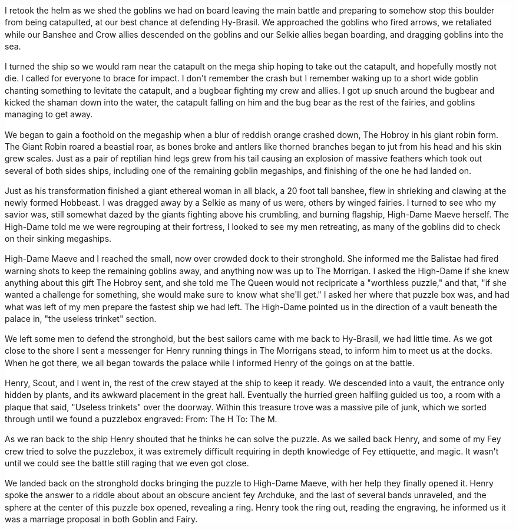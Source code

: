 I retook the helm as we shed the goblins we had on board leaving the main battle and preparing to somehow stop this boulder from being catapulted, at our best chance at defending Hy-Brasil. We approached the goblins who fired arrows, we retaliated while our Banshee and Crow allies descended on the goblins and our Selkie allies began boarding, and dragging goblins into the sea.

I turned the ship so we would ram near the catapult on the mega ship hoping to take out the catapult, and hopefully mostly not die. I called for everyone to brace for impact. I don't remember the crash but I remember waking up to a short wide goblin chanting something to levitate the catapult, and a bugbear fighting my crew and allies. I got up snuch around the bugbear and kicked the shaman down into the water, the catapult falling on him and the bug bear as the rest of the fairies, and goblins managing to get away.

We began to gain a foothold on the megaship when a blur of reddish orange crashed down, The Hobroy in his giant robin form. The Giant Robin roared a beastial roar, as bones broke and antlers like thorned branches began to jut from his head and his skin grew scales. Just as a pair of reptilian hind legs grew from his tail causing an explosion of massive feathers which took out several of both sides ships, including one of the remaining goblin megaships, and finishing of the one he had landed on.

Just as his transformation finished a giant ethereal woman in all black, a 20 foot tall banshee, flew in shrieking and clawing at the newly formed Hobbeast. I was dragged away by a Selkie as many of us were, others by winged fairies. I turned to see who my savior was, still somewhat dazed by the giants fighting above his crumbling, and burning flagship, High-Dame Maeve herself. The High-Dame told me we were regrouping at their fortress, I looked to see my men retreating, as many of the goblins did to check on their sinking megaships.

High-Dame Maeve and I reached the small, now over crowded dock to their stronghold. She informed me the Balistae had fired warning shots to keep the remaining goblins away, and anything now was up to The Morrigan. I asked the High-Dame if she knew anything about this gift The Hobroy sent, and she told me The Queen would not recipricate a "worthless puzzle," and that, "if she wanted a challenge for something, she would make sure to know what she'll get." I asked her where that puzzle box was, and had what was left of my men prepare the fastest ship we had left. The High-Dame pointed us in the direction of a vault beneath the palace in, "the useless trinket" section.

We left some men to defend the stronghold, but the best sailors came with me back to Hy-Brasil, we had little time. As we got close to the shore I sent a messenger for Henry running things in The Morrigans stead, to inform him to meet us at the docks. When he got there, we all began towards the palace while I informed Henry of the goings on at the battle.

Henry, Scout, and I went in, the rest of the crew stayed at the ship to keep it ready. We descended into a vault, the entrance only hidden by plants, and its awkward placement in the great hall. Eventually the hurried green halfling guided us too, a room with a plaque that said, "Useless trinkets" over the doorway. Within this treasure trove was a massive pile of junk, which we sorted through until we found a puzzlebox engraved: From: The H To: The M.

As we ran back to the ship Henry shouted that he thinks he can solve the puzzle. As we sailed back Henry, and some of my Fey crew tried to solve the puzzlebox, it was extremely difficult requiring in depth knowledge of Fey ettiquette, and magic. It wasn't until we could see the battle still raging that we even got close.

We landed back on the stronghold docks bringing the puzzle to High-Dame Maeve, with her help they finally opened it. Henry spoke the answer to a riddle about about an obscure ancient fey Archduke, and the last of several bands unraveled, and the sphere at the center of this puzzle box opened, revealing a ring. Henry took the ring out, reading the engraving, he informed us it was a marriage proposal in both Goblin and Fairy.
